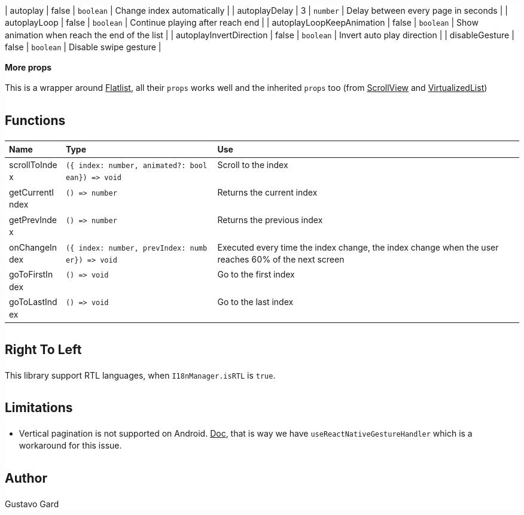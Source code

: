| autoplay                    |                       false                        |                `boolean`                | Change index automatically                                                            |
| autoplayDelay               |                         3                          |                `number`                 | Delay between every page in seconds                                                   |
| autoplayLoop                |                       false                        |                `boolean`                | Continue playing after reach end                                                      |
| autoplayLoopKeepAnimation   |                       false                        |                `boolean`                | Show animation when reach the end of the list                                         |
| autoplayInvertDirection     |                       false                        |                `boolean`                | Invert auto play direction                                                            |
| disableGesture              |                       false                        |                `boolean`                | Disable swipe gesture                                                                 |

**More props**

This is a wrapper around [Flatlist](http://facebook.github.io/react-native/docs/flatlist.html#props), all their `props` works well and the inherited `props` too (from [ScrollView](http://facebook.github.io/react-native/docs/scrollview#props) and [VirtualizedList](http://facebook.github.io/react-native/docs/virtualizedlist#props))

## Functions

| Name            | Type                                             | Use                                                                                                 |
| :-------------- | :----------------------------------------------- | :-------------------------------------------------------------------------------------------------- |
| scrollToIndex   | `({ index: number, animated?: boolean}) => void` | Scroll to the index                                                                                 |
| getCurrentIndex | `() => number`                                   | Returns the current index                                                                           |
| getPrevIndex    | `() => number`                                   | Returns the previous index                                                                          |
| onChangeIndex   | `({ index: number, prevIndex: number}) => void`  | Executed every time the index change, the index change when the user reaches 60% of the next screen |
| goToFirstIndex  | `() => void`                                     | Go to the first index                                                                               |
| goToLastIndex   | `() => void`                                     | Go to the last index                                                                                |

## Right To Left

This library support RTL languages, when `I18nManager.isRTL` is `true`.

## Limitations

- Vertical pagination is not supported on Android. [Doc](https://github.com/facebook/react-native/blob/a48da14800013659e115bf2b58e31aa396e678e5/Libraries/Components/ScrollView/ScrollView.js#L274), that is way we have `useReactNativeGestureHandler` which is a workaround for this issue.

## Author

Gustavo Gard
